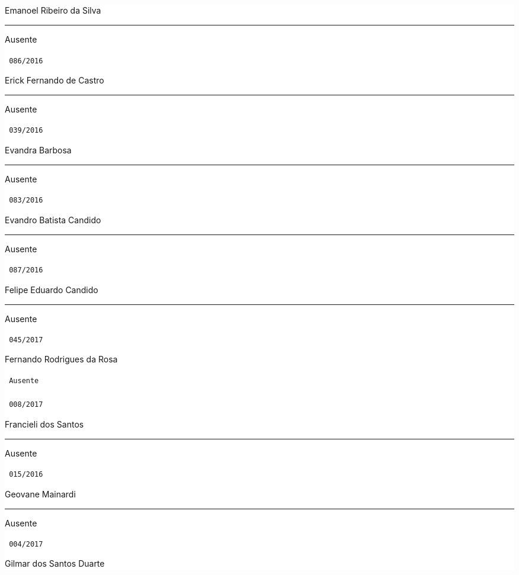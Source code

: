    Emanoel Ribeiro da Silva

   ----

   Ausente

     086/2016

   Erick Fernando de Castro

   ----

   Ausente

     039/2016

   Evandra Barbosa

   ----

   Ausente

     083/2016

   Evandro Batista Candido

   ----

   Ausente

     087/2016

   Felipe Eduardo Candido

   ----

   Ausente

     045/2017

   Fernando Rodrigues da Rosa

     Ausente

     008/2017

   Francieli dos Santos

   ----

   Ausente

     015/2016

   Geovane Mainardi

   ----

   Ausente

     004/2017

   Gilmar dos Santos Duarte
